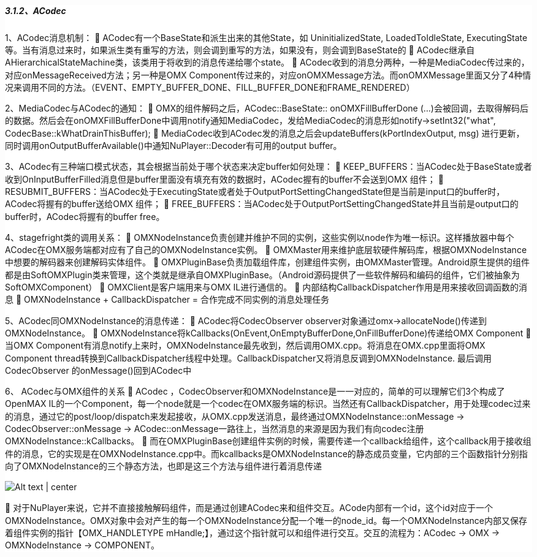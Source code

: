 ##### 3.1.2、ACodec

1、ACodec消息机制：
	ACodec有一个BaseState和派生出来的其他State，如 UninitializedState, LoadedToIdleState, ExecutingState等。当有消息过来时，如果派生类有重写的方法，则会调到重写的方法，如果没有，则会调到BaseState的
	ACodec继承自AHierarchicalStateMachine类，该类用于将收到的消息传递给哪个state。
	ACodec收到的消息分两种，一种是MediaCodec传过来的，对应onMessageReceived方法；另一种是OMX Component传过来的，对应onOMXMessage方法。而onOMXMessage里面又分了4种情况来调用不同的方法。（EVENT、EMPTY_BUFFER_DONE、FILL_BUFFER_DONE和FRAME_RENDERED）


2、MediaCodec与ACodec的通知：
	OMX的组件解码之后，ACodec::BaseState:: onOMXFillBufferDone (…)会被回调，去取得解码后的数据。然后会在onOMXFillBufferDone中调用notify通知MediaCodec，发给MediaCodec的消息形如notify->setInt32("what", CodecBase::kWhatDrainThisBuffer);
	MediaCodec收到ACodec发的消息之后会updateBuffers(kPortIndexOutput, msg) 进行更新，同时调用onOutputBufferAvailable()中通知NuPlayer::Decoder有可用的output buffer。


3、ACodec有三种端口模式状态，其会根据当前处于哪个状态来决定buffer如何处理：
	KEEP_BUFFERS：当ACodec处于BaseState或者收到OnInputBufferFilled消息但是buffer里面没有填充有效的数据时，ACodec握有的buffer不会送到OMX 组件；
	RESUBMIT_BUFFERS：当ACodec处于ExecutingState或者处于OutputPortSettingChangedState但是当前是input口的buffer时，ACodec将握有的buffer送给OMX 组件；
	FREE_BUFFERS：当ACodec处于OutputPortSettingChangedState并且当前是output口的buffer时，ACodec将握有的buffer free。


4、stagefright类的调用关系：
	OMXNodeInstance负责创建并维护不同的实例，这些实例以node作为唯一标识。这样播放器中每个ACodec在OMX服务端都对应有了自己的OMXNodeInstance实例。
	OMXMaster用来维护底层软硬件解码库，根据OMXNodeInstance中想要的解码器来创建解码实体组件。
	OMXPluginBase负责加载组件库，创建组件实例，由OMXMaster管理。Android原生提供的组件都是由SoftOMXPlugin类来管理，这个类就是继承自OMXPluginBase。（Android源码提供了一些软件解码和编码的组件，它们被抽象为SoftOMXComponent）
	OMXClient是客户端用来与OMX IL进行通信的。
	内部结构CallbackDispatcher作用是用来接收回调函数的消息
	OMXNodeInstance + CallbackDispatcher = 合作完成不同实例的消息处理任务


5、ACodec同OMXNodeInstance的消息传递：
	ACodec将CodecObserver observer对象通过omx->allocateNode()传递到OMXNodeInstance。
	OMXNodeInstance将kCallbacks(OnEvent,OnEmptyBufferDone,OnFillBufferDone)传递给OMX Component
	当OMX Component有消息notify上来时，OMXNodeInstance最先收到，然后调用OMX.cpp。将消息在OMX.cpp里面将OMX Component thread转换到CallbackDispatcher线程中处理。CallbackDispatcher又将消息反调到OMXNodeInstance. 最后调用CodecObserver 的onMessage()回到ACodec中


6、	ACodec与OMX组件的关系
	ACodec ，CodecObserver和OMXNodeInstance是一一对应的，简单的可以理解它们3个构成了OpenMAX IL的一个Component，每一个node就是一个codec在OMX服务端的标识。当然还有CallbackDispatcher，用于处理codec过来的消息，通过它的post/loop/dispatch来发起接收，从OMX.cpp发送消息，最终通过OMXNodeInstance::onMessage -> CodecObserver::onMessage -> ACodec::onMessage一路往上，当然消息的来源是因为我们有向codec注册OMXNodeInstance::kCallbacks。
	而在OMXPluginBase创建组件实例的时候，需要传递一个callback给组件，这个callback用于接收组件的消息，它的实现是在OMXNodeInstance.cpp中。而kcallbacks是OMXNodeInstance的静态成员变量，它内部的三个函数指针分别指向了OMXNodeInstance的三个静态方法，也即是这三个方法与组件进行着消息传递

![Alt text | center](https://raw.githubusercontent.com/zhoujinjianmm/zhoujinjian.com.images/master/video.system/VS-04-11-OMX-allocateNode.png)




	对于NuPlayer来说，它并不直接接触解码组件，而是通过创建ACodec来和组件交互。ACode内部有一个id，这个id对应于一个OMXNodeInstance。OMX对象中会对产生的每一个OMXNodeInstance分配一个唯一的node_id。每一个OMXNodeInstance内部又保存着组件实例的指针【OMX_HANDLETYPE mHandle;】，通过这个指针就可以和组件进行交互。交互的流程为：ACodec → OMX → OMXNodeInstance → COMPONENT。
